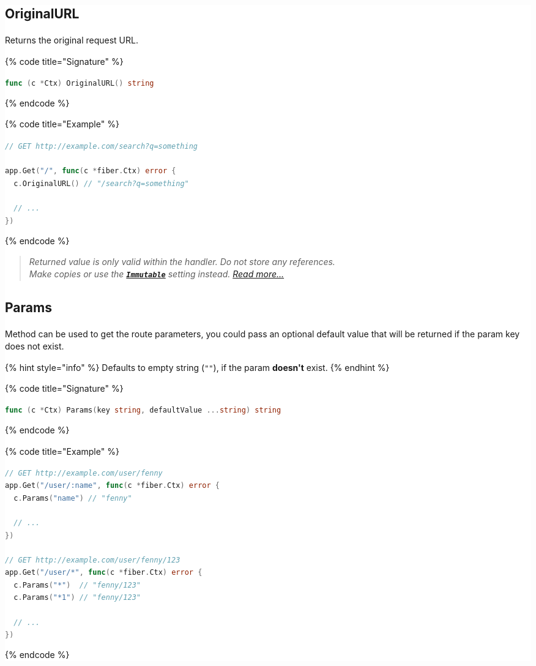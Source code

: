 ## OriginalURL

Returns the original request URL.

{% code title="Signature" %}
```go
func (c *Ctx) OriginalURL() string
```
{% endcode %}

{% code title="Example" %}
```go
// GET http://example.com/search?q=something

app.Get("/", func(c *fiber.Ctx) error {
  c.OriginalURL() // "/search?q=something"

  // ...
})
```
{% endcode %}

> _Returned value is only valid within the handler. Do not store any references.  
> Make copies or use the_ [_**`Immutable`**_](ctx.md) _setting instead._ [_Read more..._](../#zero-allocation)

## Params

Method can be used to get the route parameters, you could pass an optional default value that will be returned if the param key does not exist.

{% hint style="info" %}
Defaults to empty string \(`""`\), if the param **doesn't** exist.
{% endhint %}

{% code title="Signature" %}
```go
func (c *Ctx) Params(key string, defaultValue ...string) string
```
{% endcode %}

{% code title="Example" %}
```go
// GET http://example.com/user/fenny
app.Get("/user/:name", func(c *fiber.Ctx) error {
  c.Params("name") // "fenny"

  // ...
})

// GET http://example.com/user/fenny/123
app.Get("/user/*", func(c *fiber.Ctx) error {
  c.Params("*")  // "fenny/123"
  c.Params("*1") // "fenny/123"

  // ...
})
```
{% endcode %}
